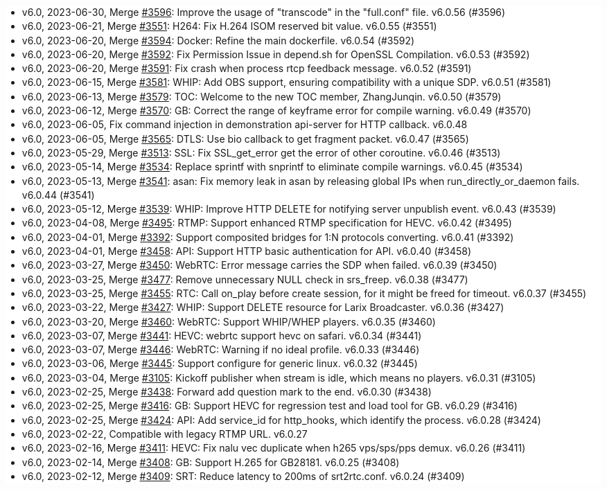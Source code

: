 * v6.0, 2023-06-30, Merge [#3596](https://github.com/ossrs/srs/pull/3596): Improve the usage of "transcode" in the "full.conf" file. v6.0.56 (#3596)
* v6.0, 2023-06-21, Merge [#3551](https://github.com/ossrs/srs/pull/3551): H264: Fix H.264 ISOM reserved bit value. v6.0.55 (#3551)
* v6.0, 2023-06-20, Merge [#3594](https://github.com/ossrs/srs/pull/3594): Docker: Refine the main dockerfile. v6.0.54 (#3592)
* v6.0, 2023-06-20, Merge [#3592](https://github.com/ossrs/srs/pull/3592): Fix Permission Issue in depend.sh for OpenSSL Compilation. v6.0.53 (#3592)
* v6.0, 2023-06-20, Merge [#3591](https://github.com/ossrs/srs/pull/3591): Fix crash when process rtcp feedback message. v6.0.52 (#3591)
* v6.0, 2023-06-15, Merge [#3581](https://github.com/ossrs/srs/pull/3581): WHIP: Add OBS support, ensuring compatibility with a unique SDP. v6.0.51 (#3581)
* v6.0, 2023-06-13, Merge [#3579](https://github.com/ossrs/srs/pull/3579): TOC: Welcome to the new TOC member, ZhangJunqin. v6.0.50 (#3579)
* v6.0, 2023-06-12, Merge [#3570](https://github.com/ossrs/srs/pull/3570): GB: Correct the range of keyframe error for compile warning. v6.0.49 (#3570)
* v6.0, 2023-06-05, Fix command injection in demonstration api-server for HTTP callback. v6.0.48
* v6.0, 2023-06-05, Merge [#3565](https://github.com/ossrs/srs/pull/3565): DTLS: Use bio callback to get fragment packet. v6.0.47 (#3565)
* v6.0, 2023-05-29, Merge [#3513](https://github.com/ossrs/srs/pull/3513): SSL: Fix SSL_get_error get the error of other coroutine. v6.0.46 (#3513)
* v6.0, 2023-05-14, Merge [#3534](https://github.com/ossrs/srs/pull/3534): Replace sprintf with snprintf to eliminate compile warnings. v6.0.45 (#3534)
* v6.0, 2023-05-13, Merge [#3541](https://github.com/ossrs/srs/pull/3541): asan: Fix memory leak in asan by releasing global IPs when run_directly_or_daemon fails. v6.0.44 (#3541)
* v6.0, 2023-05-12, Merge [#3539](https://github.com/ossrs/srs/pull/3539): WHIP: Improve HTTP DELETE for notifying server unpublish event. v6.0.43 (#3539)
* v6.0, 2023-04-08, Merge [#3495](https://github.com/ossrs/srs/pull/3495): RTMP: Support enhanced RTMP specification for HEVC. v6.0.42 (#3495)
* v6.0, 2023-04-01, Merge [#3392](https://github.com/ossrs/srs/pull/3392): Support composited bridges for 1:N protocols converting. v6.0.41 (#3392)
* v6.0, 2023-04-01, Merge [#3458](https://github.com/ossrs/srs/pull/3450): API: Support HTTP basic authentication for API. v6.0.40 (#3458)
* v6.0, 2023-03-27, Merge [#3450](https://github.com/ossrs/srs/pull/3450): WebRTC: Error message carries the SDP when failed. v6.0.39 (#3450)
* v6.0, 2023-03-25, Merge [#3477](https://github.com/ossrs/srs/pull/3477): Remove unnecessary NULL check in srs_freep. v6.0.38 (#3477)
* v6.0, 2023-03-25, Merge [#3455](https://github.com/ossrs/srs/pull/3455): RTC: Call on_play before create session, for it might be freed for timeout. v6.0.37 (#3455)
* v6.0, 2023-03-22, Merge [#3427](https://github.com/ossrs/srs/pull/3427): WHIP: Support DELETE resource for Larix Broadcaster. v6.0.36 (#3427)
* v6.0, 2023-03-20, Merge [#3460](https://github.com/ossrs/srs/pull/3460): WebRTC: Support WHIP/WHEP players. v6.0.35 (#3460)
* v6.0, 2023-03-07, Merge [#3441](https://github.com/ossrs/srs/pull/3441): HEVC: webrtc support hevc on safari. v6.0.34 (#3441)
* v6.0, 2023-03-07, Merge [#3446](https://github.com/ossrs/srs/pull/3446): WebRTC: Warning if no ideal profile. v6.0.33 (#3446)
* v6.0, 2023-03-06, Merge [#3445](https://github.com/ossrs/srs/pull/3445): Support configure for generic linux. v6.0.32 (#3445)
* v6.0, 2023-03-04, Merge [#3105](https://github.com/ossrs/srs/pull/3105): Kickoff publisher when stream is idle, which means no players. v6.0.31 (#3105)
* v6.0, 2023-02-25, Merge [#3438](https://github.com/ossrs/srs/pull/3438): Forward add question mark to the end. v6.0.30 (#3438)
* v6.0, 2023-02-25, Merge [#3416](https://github.com/ossrs/srs/pull/3416): GB: Support HEVC for regression test and load tool for GB. v6.0.29 (#3416)
* v6.0, 2023-02-25, Merge [#3424](https://github.com/ossrs/srs/pull/3424): API: Add service_id for http_hooks, which identify the process. v6.0.28 (#3424)
* v6.0, 2023-02-22, Compatible with legacy RTMP URL. v6.0.27
* v6.0, 2023-02-16, Merge [#3411](https://github.com/ossrs/srs/pull/3411): HEVC: Fix nalu vec duplicate when h265 vps/sps/pps demux. v6.0.26 (#3411)
* v6.0, 2023-02-14, Merge [#3408](https://github.com/ossrs/srs/pull/3408): GB: Support H.265 for GB28181. v6.0.25 (#3408)
* v6.0, 2023-02-12, Merge [#3409](https://github.com/ossrs/srs/pull/3409): SRT: Reduce latency to 200ms of srt2rtc.conf. v6.0.24 (#3409)
